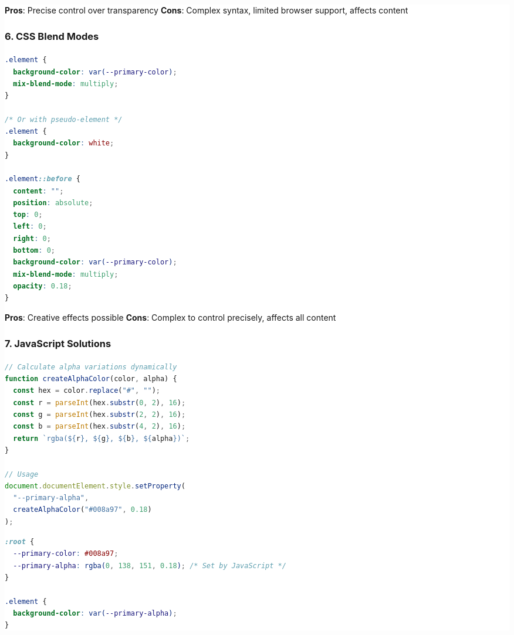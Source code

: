 **Pros**: Precise control over transparency
**Cons**: Complex syntax, limited browser support, affects content

### 6. CSS Blend Modes

```css
.element {
  background-color: var(--primary-color);
  mix-blend-mode: multiply;
}

/* Or with pseudo-element */
.element {
  background-color: white;
}

.element::before {
  content: "";
  position: absolute;
  top: 0;
  left: 0;
  right: 0;
  bottom: 0;
  background-color: var(--primary-color);
  mix-blend-mode: multiply;
  opacity: 0.18;
}
```

**Pros**: Creative effects possible
**Cons**: Complex to control precisely, affects all content

### 7. JavaScript Solutions

```javascript
// Calculate alpha variations dynamically
function createAlphaColor(color, alpha) {
  const hex = color.replace("#", "");
  const r = parseInt(hex.substr(0, 2), 16);
  const g = parseInt(hex.substr(2, 2), 16);
  const b = parseInt(hex.substr(4, 2), 16);
  return `rgba(${r}, ${g}, ${b}, ${alpha})`;
}

// Usage
document.documentElement.style.setProperty(
  "--primary-alpha",
  createAlphaColor("#008a97", 0.18)
);
```

```css
:root {
  --primary-color: #008a97;
  --primary-alpha: rgba(0, 138, 151, 0.18); /* Set by JavaScript */
}

.element {
  background-color: var(--primary-alpha);
}
```
